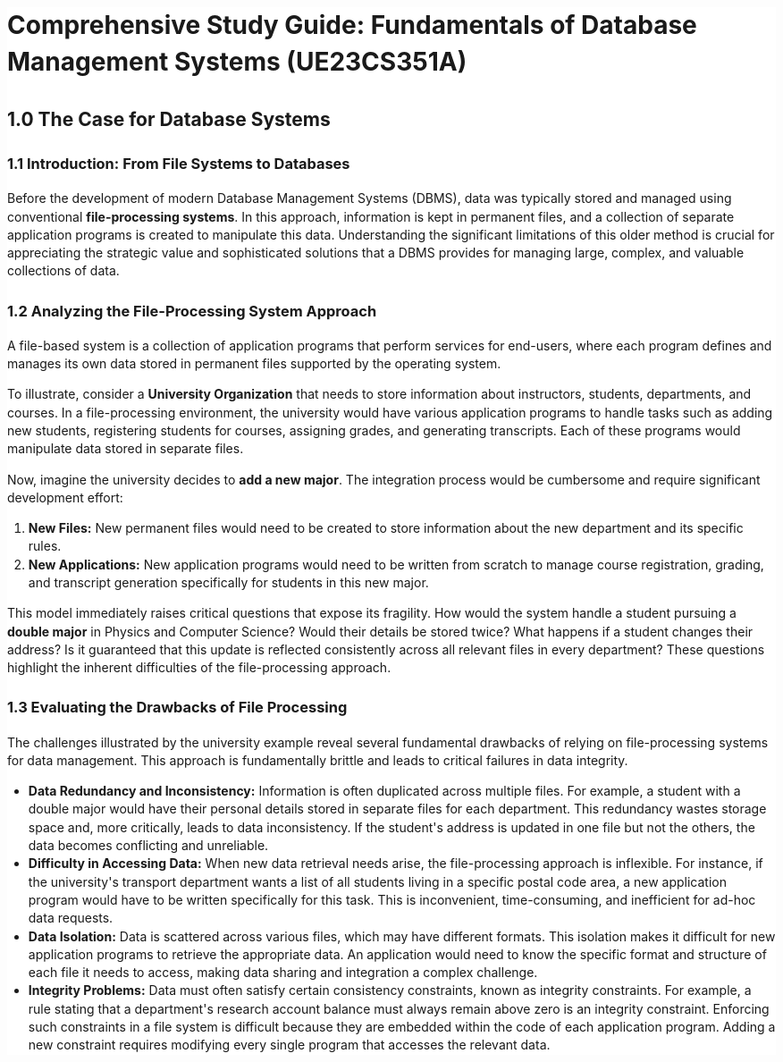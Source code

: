 # Comprehensive Study Guide: Fundamentals of Database Management Systems (UE23CS351A)

## 1.0 The Case for Database Systems

### 1.1 Introduction: From File Systems to Databases

Before the development of modern Database Management Systems (DBMS), data was typically stored and managed using conventional **file-processing systems**. In this approach, information is kept in permanent files, and a collection of separate application programs is created to manipulate this data. Understanding the significant limitations of this older method is crucial for appreciating the strategic value and sophisticated solutions that a DBMS provides for managing large, complex, and valuable collections of data.

### 1.2 Analyzing the File-Processing System Approach

A file-based system is a collection of application programs that perform services for end-users, where each program defines and manages its own data stored in permanent files supported by the operating system.

To illustrate, consider a **University Organization** that needs to store information about instructors, students, departments, and courses. In a file-processing environment, the university would have various application programs to handle tasks such as adding new students, registering students for courses, assigning grades, and generating transcripts. Each of these programs would manipulate data stored in separate files.

Now, imagine the university decides to **add a new major**. The integration process would be cumbersome and require significant development effort:

1. **New Files:** New permanent files would need to be created to store information about the new department and its specific rules.
2. **New Applications:** New application programs would need to be written from scratch to manage course registration, grading, and transcript generation specifically for students in this new major.

This model immediately raises critical questions that expose its fragility. How would the system handle a student pursuing a **double major** in Physics and Computer Science? Would their details be stored twice? What happens if a student changes their address? Is it guaranteed that this update is reflected consistently across all relevant files in every department? These questions highlight the inherent difficulties of the file-processing approach.

### 1.3 Evaluating the Drawbacks of File Processing

The challenges illustrated by the university example reveal several fundamental drawbacks of relying on file-processing systems for data management. This approach is fundamentally brittle and leads to critical failures in data integrity.

- **Data Redundancy and Inconsistency:** Information is often duplicated across multiple files. For example, a student with a double major would have their personal details stored in separate files for each department. This redundancy wastes storage space and, more critically, leads to data inconsistency. If the student's address is updated in one file but not the others, the data becomes conflicting and unreliable.
- **Difficulty in Accessing Data:** When new data retrieval needs arise, the file-processing approach is inflexible. For instance, if the university's transport department wants a list of all students living in a specific postal code area, a new application program would have to be written specifically for this task. This is inconvenient, time-consuming, and inefficient for ad-hoc data requests.
- **Data Isolation:** Data is scattered across various files, which may have different formats. This isolation makes it difficult for new application programs to retrieve the appropriate data. An application would need to know the specific format and structure of each file it needs to access, making data sharing and integration a complex challenge.
- **Integrity Problems:** Data must often satisfy certain consistency constraints, known as integrity constraints. For example, a rule stating that a department's research account balance must always remain above zero is an integrity constraint. Enforcing such constraints in a file system is difficult because they are embedded within the code of each application program. Adding a new constraint requires modifying every single program that accesses the relevant data.